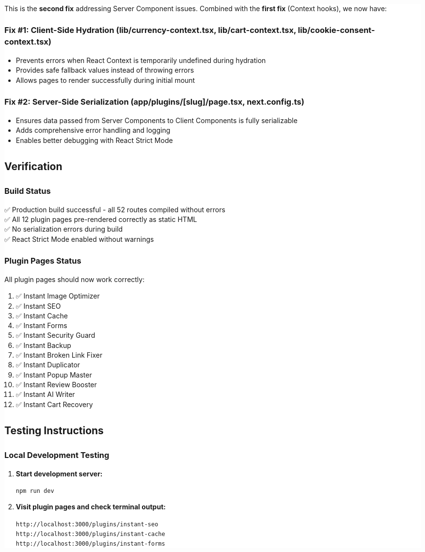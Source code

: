 This is the **second fix** addressing Server Component issues. Combined with the **first fix** (Context hooks), we now have:

### Fix #1: Client-Side Hydration (lib/currency-context.tsx, lib/cart-context.tsx, lib/cookie-consent-context.tsx)
- Prevents errors when React Context is temporarily undefined during hydration
- Provides safe fallback values instead of throwing errors
- Allows pages to render successfully during initial mount

### Fix #2: Server-Side Serialization (app/plugins/[slug]/page.tsx, next.config.ts)
- Ensures data passed from Server Components to Client Components is fully serializable
- Adds comprehensive error handling and logging
- Enables better debugging with React Strict Mode

## Verification

### Build Status
✅ Production build successful - all 52 routes compiled without errors  
✅ All 12 plugin pages pre-rendered correctly as static HTML  
✅ No serialization errors during build  
✅ React Strict Mode enabled without warnings  

### Plugin Pages Status
All plugin pages should now work correctly:
1. ✅ Instant Image Optimizer
2. ✅ Instant SEO
3. ✅ Instant Cache
4. ✅ Instant Forms
5. ✅ Instant Security Guard
6. ✅ Instant Backup
7. ✅ Instant Broken Link Fixer
8. ✅ Instant Duplicator
9. ✅ Instant Popup Master
10. ✅ Instant Review Booster
11. ✅ Instant AI Writer
12. ✅ Instant Cart Recovery

## Testing Instructions

### Local Development Testing
1. **Start development server:**
   ```bash
   npm run dev
   ```

2. **Visit plugin pages and check terminal output:**
   ```
   http://localhost:3000/plugins/instant-seo
   http://localhost:3000/plugins/instant-cache
   http://localhost:3000/plugins/instant-forms
   ```
